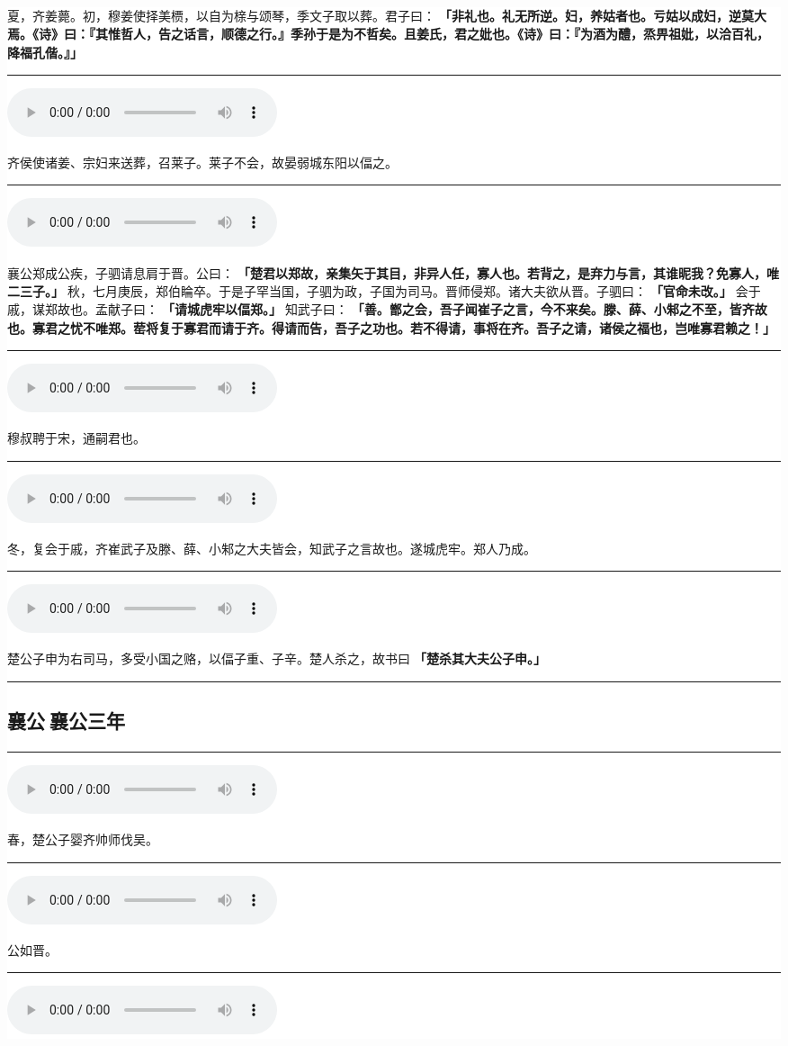 夏，齐姜薨。初，穆姜使择美槚，以自为榇与颂琴，季文子取以葬。君子曰： __「非礼也。礼无所逆。妇，养姑者也。亏姑以成妇，逆莫大焉。《诗》曰：『其惟哲人，告之话言，顺德之行。』季孙于是为不哲矣。且姜氏，君之妣也。《诗》曰：『为酒为醴，烝畀祖妣，以洽百礼，降福孔偕。』」__ 

---

![](assets/audios/09/28.mp3)

齐侯使诸姜、宗妇来送葬，召莱子。莱子不会，故晏弱城东阳以偪之。

---

![](assets/audios/09/29.mp3)

襄公郑成公疾，子驷请息肩于晋。公曰： __「楚君以郑故，亲集矢于其目，非异人任，寡人也。若背之，是弃力与言，其谁昵我？免寡人，唯二三子。」__ 秋，七月庚辰，郑伯睔卒。于是子罕当国，子驷为政，子国为司马。晋师侵郑。诸大夫欲从晋。子驷曰： __「官命未改。」__ 会于戚，谋郑故也。孟献子曰： __「请城虎牢以偪郑。」__ 知武子曰： __「善。鄫之会，吾子闻崔子之言，今不来矣。滕、薛、小邾之不至，皆齐故也。寡君之忧不唯郑。䓨将复于寡君而请于齐。得请而告，吾子之功也。若不得请，事将在齐。吾子之请，诸侯之福也，岂唯寡君赖之！」__ 

---

![](assets/audios/09/30.mp3)

穆叔聘于宋，通嗣君也。

---

![](assets/audios/09/31.mp3)

冬，复会于戚，齐崔武子及滕、薛、小邾之大夫皆会，知武子之言故也。遂城虎牢。郑人乃成。

---

![](assets/audios/09/32.mp3)

楚公子申为右司马，多受小国之赂，以偪子重、子辛。楚人杀之，故书曰 __「楚杀其大夫公子申。」__ 

---

## 襄公 襄公三年

---

![](assets/audios/09/34.mp3)

春，楚公子婴齐帅师伐吴。

---

![](assets/audios/09/35.mp3)

公如晋。

---

![](assets/audios/09/36.mp3)
